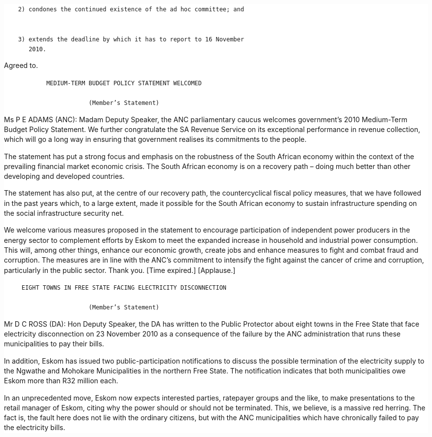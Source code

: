         2) condones the continued existence of the ad hoc committee; and


        3) extends the deadline by which it has to report to 16 November
           2010.
Agreed to.

                MEDIUM-TERM BUDGET POLICY STATEMENT WELCOMED

                            (Member’s Statement)

Ms P E ADAMS (ANC): Madam Deputy Speaker, the ANC parliamentary caucus
welcomes government’s 2010 Medium-Term Budget Policy Statement. We further
congratulate the SA Revenue Service on its exceptional performance in
revenue collection, which will go a long way in ensuring that government
realises its commitments to the people.

The statement has put a strong focus and emphasis on the robustness of the
South African economy within the context of the prevailing financial market
economic crisis. The South African economy is on a recovery path – doing
much better than other developing and developed countries.

The statement has also put, at the centre of our recovery path, the
countercyclical fiscal policy measures, that we have followed in the past
years which, to a large extent, made it possible for the South African
economy to sustain infrastructure spending on the social infrastructure
security net.

We welcome various measures proposed in the statement to encourage
participation of independent power producers in the energy sector to
complement efforts by Eskom to meet the expanded increase in household and
industrial power consumption. This will, among other things, enhance our
economic growth, create jobs and enhance measures to fight and combat fraud
and corruption. The measures are in line with the ANC’s commitment to
intensify the fight against the cancer of crime and corruption,
particularly in the public sector. Thank you. [Time expired.] [Applause.]

         EIGHT TOWNS IN FREE STATE FACING ELECTRICITY DISCONNECTION

                            (Member’s Statement)

Mr D C ROSS (DA): Hon Deputy Speaker, the DA has written to the Public
Protector about eight towns in the Free State that face electricity
disconnection on 23 November 2010 as a consequence of the failure by the
ANC administration that runs these municipalities to pay their bills.

In addition, Eskom has issued two public-participation notifications to
discuss the possible termination of the electricity supply to the Ngwathe
and Mohokare Municipalities in the northern Free State. The notification
indicates that both municipalities owe Eskom more than R32 million each.

In an unprecedented move, Eskom now expects interested parties, ratepayer
groups and the like, to make presentations to the retail manager of Eskom,
citing why the power should or should not be terminated. This, we believe,
is a massive red herring. The fact is, the fault here does not lie with the
ordinary citizens, but with the ANC municipalities which have chronically
failed to pay the electricity bills.
